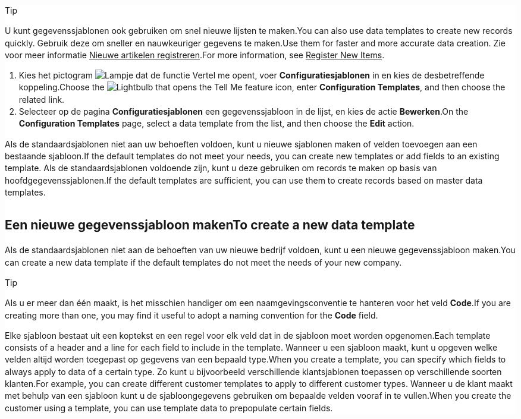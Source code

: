 > [!TIP]  
> <span data-ttu-id="3f5f6-124">U kunt gegevenssjablonen ook gebruiken om snel nieuwe lijsten te maken.</span><span class="sxs-lookup"><span data-stu-id="3f5f6-124">You can also use data templates to create new records quickly.</span></span> <span data-ttu-id="3f5f6-125">Gebruik deze om sneller en nauwkeuriger gegevens te maken.</span><span class="sxs-lookup"><span data-stu-id="3f5f6-125">Use them for faster and more accurate data creation.</span></span> <span data-ttu-id="3f5f6-126">Zie voor meer informatie [Nieuwe artikelen registreren](inventory-how-register-new-items.md).</span><span class="sxs-lookup"><span data-stu-id="3f5f6-126">For more information, see [Register New Items](inventory-how-register-new-items.md).</span></span>

1. <span data-ttu-id="3f5f6-127">Kies het pictogram ![Lampje dat de functie Vertel me opent](media/ui-search/search_small.png "Vertel me wat u wilt doen"), voer **Configuratiesjablonen** in en kies de desbetreffende koppeling.</span><span class="sxs-lookup"><span data-stu-id="3f5f6-127">Choose the ![Lightbulb that opens the Tell Me feature](media/ui-search/search_small.png "Tell me what you want to do") icon, enter **Configuration Templates**, and then choose the related link.</span></span>  
2. <span data-ttu-id="3f5f6-128">Selecteer op de pagina **Configuratiesjablonen** een gegevenssjabloon in de lijst, en kies de actie **Bewerken**.</span><span class="sxs-lookup"><span data-stu-id="3f5f6-128">On the **Configuration Templates** page, select a data template from the list, and then choose the **Edit** action.</span></span>  

<span data-ttu-id="3f5f6-129">Als de standaardsjablonen niet aan uw behoeften voldoen, kunt u nieuwe sjablonen maken of velden toevoegen aan een bestaande sjabloon.</span><span class="sxs-lookup"><span data-stu-id="3f5f6-129">If the default templates do not meet your needs, you can create new templates or add fields to an existing template.</span></span> <span data-ttu-id="3f5f6-130">Als de standaardsjablonen voldoende zijn, kunt u deze gebruiken om records te maken op basis van hoofdgegevenssjablonen.</span><span class="sxs-lookup"><span data-stu-id="3f5f6-130">If the default templates are sufficient, you can use them to create records based on master data templates.</span></span>

## <a name="to-create-a-new-data-template"></a><span data-ttu-id="3f5f6-131">Een nieuwe gegevenssjabloon maken</span><span class="sxs-lookup"><span data-stu-id="3f5f6-131">To create a new data template</span></span>

<span data-ttu-id="3f5f6-132">Als de standaardsjablonen niet aan de behoeften van uw nieuwe bedrijf voldoen, kunt u een nieuwe gegevenssjabloon maken.</span><span class="sxs-lookup"><span data-stu-id="3f5f6-132">You can create a new data template if the default templates do not meet the needs of your new company.</span></span>  

> [!TIP]
> <span data-ttu-id="3f5f6-133">Als u er meer dan één maakt, is het misschien handiger om een naamgevingsconventie te hanteren voor het veld **Code**.</span><span class="sxs-lookup"><span data-stu-id="3f5f6-133">If you are creating more than one, you may find it useful to adopt a naming convention for the **Code** field.</span></span>

<span data-ttu-id="3f5f6-134">Elke sjabloon bestaat uit een koptekst en een regel voor elk veld dat in de sjabloon moet worden opgenomen.</span><span class="sxs-lookup"><span data-stu-id="3f5f6-134">Each template consists of a header and a line for each field to include in the template.</span></span> <span data-ttu-id="3f5f6-135">Wanneer u een sjabloon maakt, kunt u opgeven welke velden altijd worden toegepast op gegevens van een bepaald type.</span><span class="sxs-lookup"><span data-stu-id="3f5f6-135">When you create a template, you can specify which fields to always apply to data of a certain type.</span></span> <span data-ttu-id="3f5f6-136">Zo kunt u bijvoorbeeld verschillende klantsjablonen toepassen op verschillende soorten klanten.</span><span class="sxs-lookup"><span data-stu-id="3f5f6-136">For example, you can create different customer templates to apply to different customer types.</span></span> <span data-ttu-id="3f5f6-137">Wanneer u de klant maakt met behulp van een sjabloon kunt u de sjabloongegevens gebruiken om bepaalde velden vooraf in te vullen.</span><span class="sxs-lookup"><span data-stu-id="3f5f6-137">When you create the customer using a template, you can use template data to prepopulate certain fields.</span></span>
